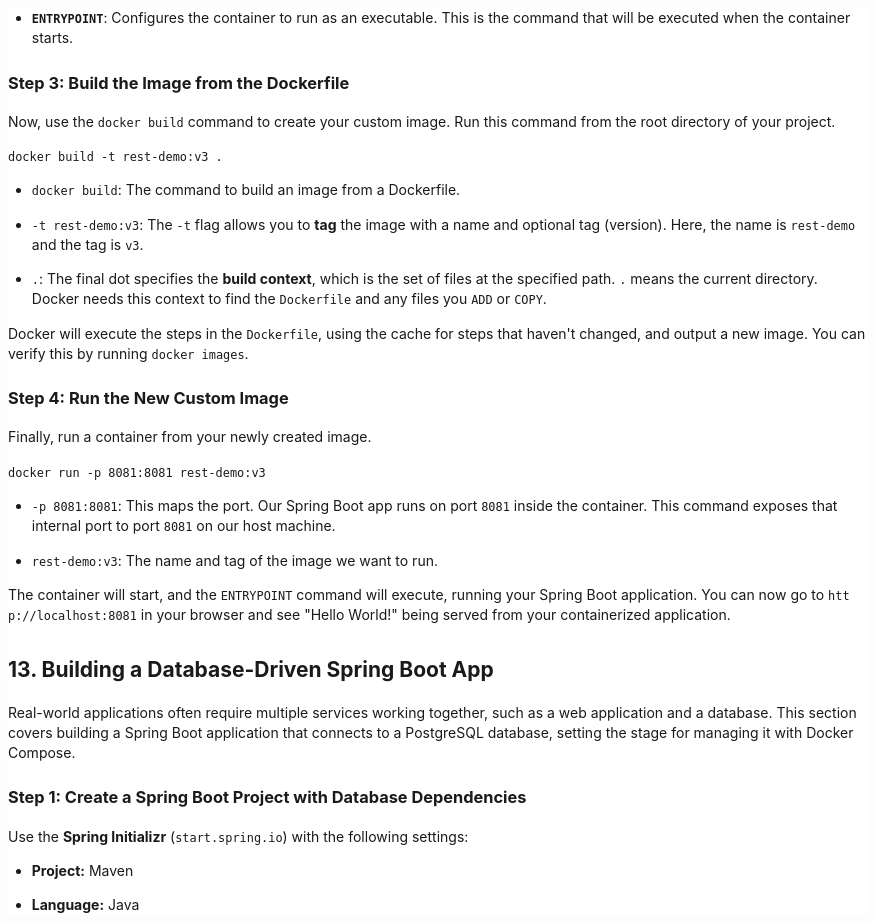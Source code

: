 - **`ENTRYPOINT`**: Configures the container to run as an executable. This is the command that will be executed when the container starts.
    

### Step 3: Build the Image from the Dockerfile

Now, use the `docker build` command to create your custom image. Run this command from the root directory of your project.

```
docker build -t rest-demo:v3 .
```

- `docker build`: The command to build an image from a Dockerfile.
    
- `-t rest-demo:v3`: The `-t` flag allows you to **tag** the image with a name and optional tag (version). Here, the name is `rest-demo` and the tag is `v3`.
    
- `.`: The final dot specifies the **build context**, which is the set of files at the specified path. `.` means the current directory. Docker needs this context to find the `Dockerfile` and any files you `ADD` or `COPY`.
    

Docker will execute the steps in the `Dockerfile`, using the cache for steps that haven't changed, and output a new image. You can verify this by running `docker images`.

### Step 4: Run the New Custom Image

Finally, run a container from your newly created image.

```
docker run -p 8081:8081 rest-demo:v3
```

- `-p 8081:8081`: This maps the port. Our Spring Boot app runs on port `8081` inside the container. This command exposes that internal port to port `8081` on our host machine.
    
- `rest-demo:v3`: The name and tag of the image we want to run.
    

The container will start, and the `ENTRYPOINT` command will execute, running your Spring Boot application. You can now go to `http://localhost:8081` in your browser and see "Hello World!" being served from your containerized application.

## 13. Building a Database-Driven Spring Boot App

Real-world applications often require multiple services working together, such as a web application and a database. This section covers building a Spring Boot application that connects to a PostgreSQL database, setting the stage for managing it with Docker Compose.

### Step 1: Create a Spring Boot Project with Database Dependencies

Use the **Spring Initializr** (`start.spring.io`) with the following settings:

- **Project:** Maven
    
- **Language:** Java
    